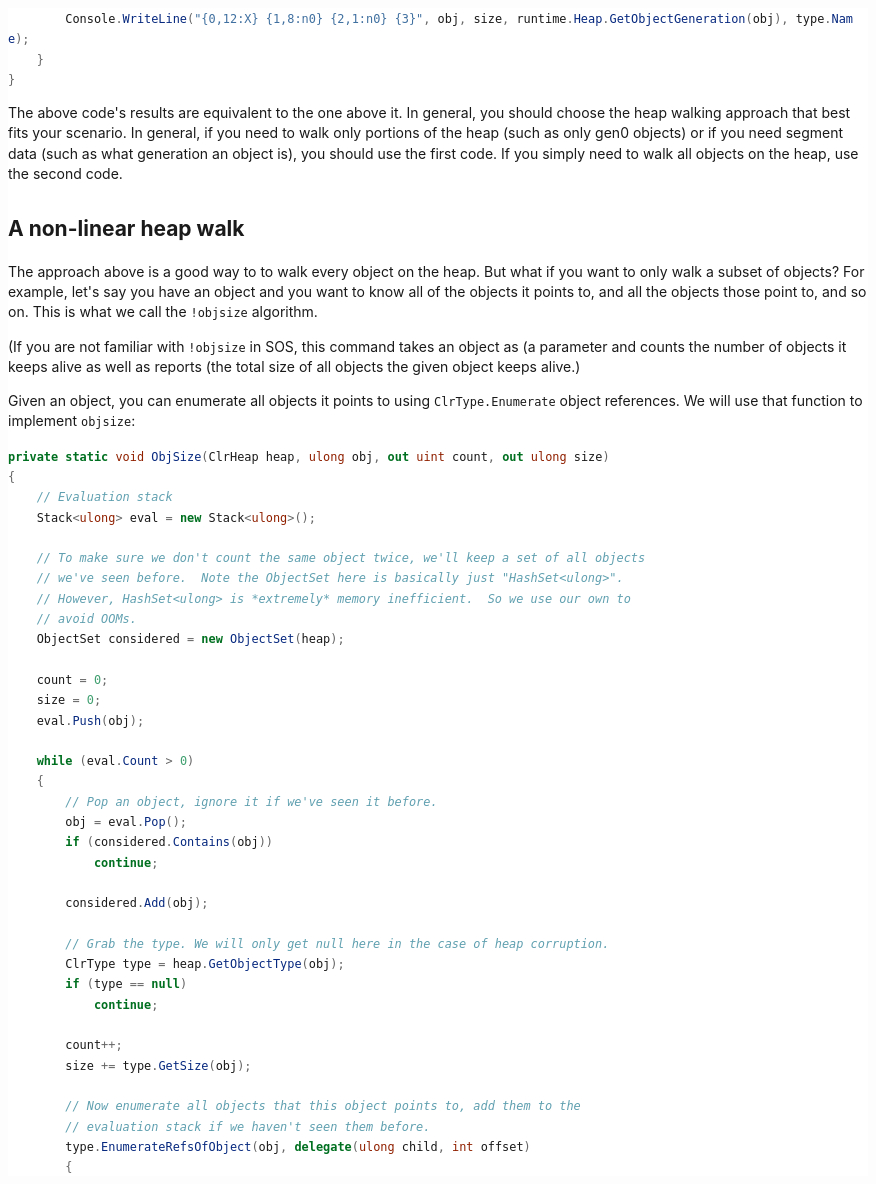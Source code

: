 ```c#
        Console.WriteLine("{0,12:X} {1,8:n0} {2,1:n0} {3}", obj, size, runtime.Heap.GetObjectGeneration(obj), type.Name);
    }
}
```

The above code's results are equivalent to the one above it. In general, you
should choose the heap walking approach that best fits your scenario. In
general, if you need to walk only portions of the heap (such as only gen0
objects) or if you need segment data (such as what generation an object is), you
should use the first code. If you simply need to walk all objects on the heap,
use the second code.

## A non-linear heap walk

The approach above is a good way to to walk every object on the heap. But what
if you want to only walk a subset of objects? For example, let's say you have an
object and you want to know all of the objects it points to, and all the objects
those point to, and so on. This is what we call the `!objsize` algorithm.

(If you are not familiar with `!objsize` in SOS, this command takes an object as
(a parameter and counts the number of objects it keeps alive as well as reports
(the total size of all objects the given object keeps alive.)

Given an object, you can enumerate all objects it points to using
`ClrType.Enumerate` object references. We will use that function to implement
`objsize`:

```c#
private static void ObjSize(ClrHeap heap, ulong obj, out uint count, out ulong size)
{
    // Evaluation stack
    Stack<ulong> eval = new Stack<ulong>();

    // To make sure we don't count the same object twice, we'll keep a set of all objects
    // we've seen before.  Note the ObjectSet here is basically just "HashSet<ulong>".
    // However, HashSet<ulong> is *extremely* memory inefficient.  So we use our own to
    // avoid OOMs.
    ObjectSet considered = new ObjectSet(heap);

    count = 0;
    size = 0;
    eval.Push(obj);

    while (eval.Count > 0)
    {
        // Pop an object, ignore it if we've seen it before.
        obj = eval.Pop();
        if (considered.Contains(obj))
            continue;

        considered.Add(obj);

        // Grab the type. We will only get null here in the case of heap corruption.
        ClrType type = heap.GetObjectType(obj);
        if (type == null)
            continue;

        count++;
        size += type.GetSize(obj);

        // Now enumerate all objects that this object points to, add them to the
        // evaluation stack if we haven't seen them before.
        type.EnumerateRefsOfObject(obj, delegate(ulong child, int offset)
        {
```